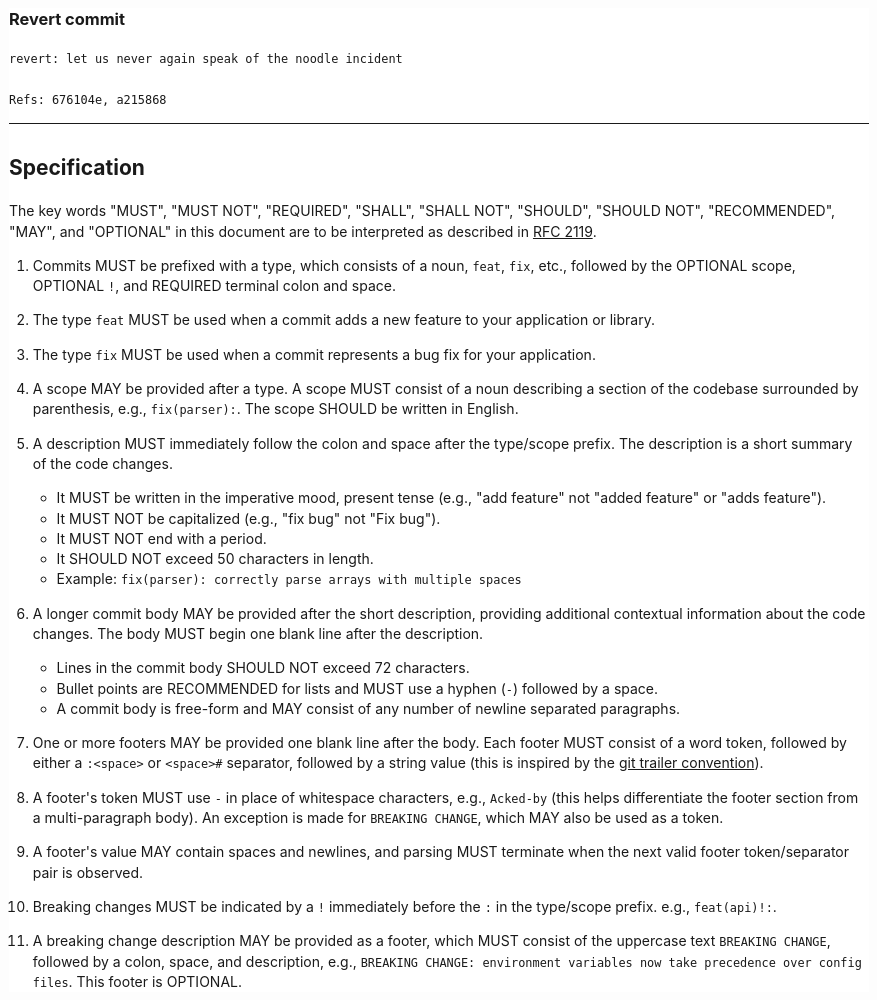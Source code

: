 ### Revert commit
```
revert: let us never again speak of the noodle incident

Refs: 676104e, a215868
```

---

## Specification

The key words "MUST", "MUST NOT", "REQUIRED", "SHALL", "SHALL NOT", "SHOULD", "SHOULD NOT", "RECOMMENDED", "MAY", and "OPTIONAL" in this document are to be interpreted as described in [RFC 2119](https://www.ietf.org/rfc/rfc2119.txt).

1. Commits MUST be prefixed with a type, which consists of a noun, `feat`, `fix`, etc., followed by the OPTIONAL scope, OPTIONAL `!`, and REQUIRED terminal colon and space.

2. The type `feat` MUST be used when a commit adds a new feature to your application or library.

3. The type `fix` MUST be used when a commit represents a bug fix for your application.

4. A scope MAY be provided after a type. A scope MUST consist of a noun describing a section of the codebase surrounded by parenthesis, e.g., `fix(parser):`. The scope SHOULD be written in English.

5. A description MUST immediately follow the colon and space after the type/scope prefix. The description is a short summary of the code changes.
   - It MUST be written in the imperative mood, present tense (e.g., "add feature" not "added feature" or "adds feature").
   - It MUST NOT be capitalized (e.g., "fix bug" not "Fix bug").
   - It MUST NOT end with a period.
   - It SHOULD NOT exceed 50 characters in length.
   - Example: `fix(parser): correctly parse arrays with multiple spaces`

6. A longer commit body MAY be provided after the short description, providing additional contextual information about the code changes. The body MUST begin one blank line after the description.
   - Lines in the commit body SHOULD NOT exceed 72 characters.
   - Bullet points are RECOMMENDED for lists and MUST use a hyphen (`-`) followed by a space.
   - A commit body is free-form and MAY consist of any number of newline separated paragraphs.

7. One or more footers MAY be provided one blank line after the body. Each footer MUST consist of a word token, followed by either a `:<space>` or `<space>#` separator, followed by a string value (this is inspired by the [git trailer convention](https://git-scm.com/docs/git-interpret-trailers)).

8. A footer's token MUST use `-` in place of whitespace characters, e.g., `Acked-by` (this helps differentiate the footer section from a multi-paragraph body). An exception is made for `BREAKING CHANGE`, which MAY also be used as a token.

9. A footer's value MAY contain spaces and newlines, and parsing MUST terminate when the next valid footer token/separator pair is observed.

10. Breaking changes MUST be indicated by a `!` immediately before the `:` in the type/scope prefix. e.g., `feat(api)!:`.

11. A breaking change description MAY be provided as a footer, which MUST consist of the uppercase text `BREAKING CHANGE`, followed by a colon, space, and description, e.g., `BREAKING CHANGE: environment variables now take precedence over config files`. This footer is OPTIONAL.
